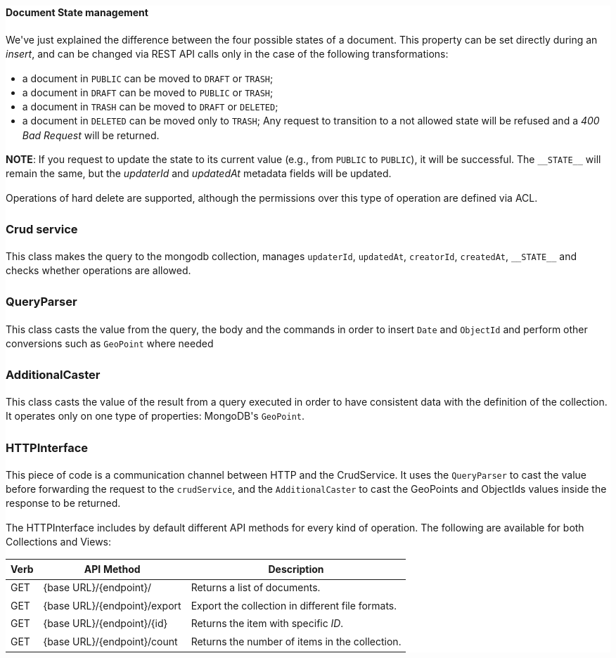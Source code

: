 #### Document State management

We've just explained the difference between the four possible states of a document. This property can be set directly during an _insert_, and can be changed via REST API calls only in the case of the following transformations:
- a document in `PUBLIC` can be moved to `DRAFT` or `TRASH`; 
- a document in `DRAFT` can be moved to `PUBLIC` or `TRASH`; 
- a document in `TRASH` can be moved to `DRAFT` or `DELETED`; 
- a document in `DELETED` can be moved only to `TRASH`;
Any request to transition to a not allowed state will be refused and a _400 Bad Request_ will be returned.

**NOTE**: If you request to update the state to its current value (e.g., from `PUBLIC` to `PUBLIC`), it will be successful. The `__STATE__` will remain the same, but the _updaterId_ and _updatedAt_ metadata fields will be updated.

Operations of hard delete are supported, although the permissions over this type of operation are defined via ACL.
  
### Crud service

This class makes the query to the mongodb collection, manages `updaterId`, `updatedAt`,
`creatorId`, `createdAt`, `__STATE__` and checks whether operations are allowed.

### QueryParser

This class casts the value from the query, the body and the commands in order to insert `Date` and `ObjectId`
and perform other conversions such as `GeoPoint` where needed

### AdditionalCaster

This class casts the value of the result from a query executed in order to have consistent data with the definition of the collection. It operates only on one type of properties: MongoDB's `GeoPoint`.

### HTTPInterface

This piece of code is a communication channel between HTTP and the CrudService.
It uses the `QueryParser` to cast the value before forwarding the request to the `crudService`, and the `AdditionalCaster` to cast the GeoPoints and ObjectIds values inside the response to be returned.

The HTTPInterface includes by default different API methods for every kind of operation. The following are available for both Collections and Views:

| Verb | API Method                   | Description                                      | 
|------|------------------------------|--------------------------------------------------|
| GET  | {base URL}/{endpoint}/       | Returns a list of documents.                     |
| GET  | {base URL}/{endpoint}/export | Export the collection in different file formats. |
| GET  | {base URL}/{endpoint}/{id}   | Returns the item with specific _ID_.             |
| GET  | {base URL}/{endpoint}/count  | Returns the number of items in the collection.   |
